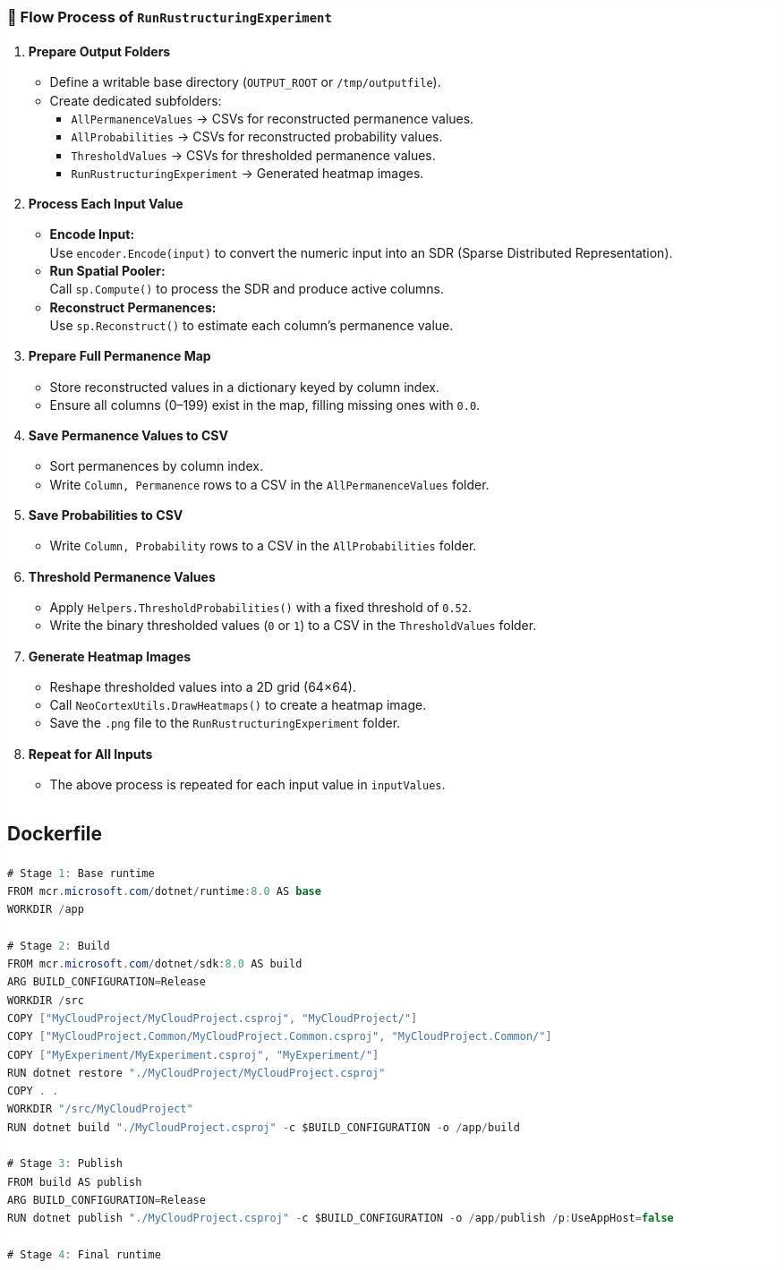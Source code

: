 ### 🔄 Flow Process of `RunRustructuringExperiment`
1. **Prepare Output Folders**  
   - Define a writable base directory (`OUTPUT_ROOT` or `/tmp/outputfile`).  
   - Create dedicated subfolders:
     - `AllPermanenceValues` → CSVs for reconstructed permanence values.  
     - `AllProbabilities` → CSVs for reconstructed probability values.  
     - `ThresholdValues` → CSVs for thresholded permanence values.  
     - `RunRustructuringExperiment` → Generated heatmap images.

2. **Process Each Input Value**  
   - **Encode Input:**  
     Use `encoder.Encode(input)` to convert the numeric input into an SDR (Sparse Distributed Representation).  
   - **Run Spatial Pooler:**  
     Call `sp.Compute()` to process the SDR and produce active columns.  
   - **Reconstruct Permanences:**  
     Use `sp.Reconstruct()` to estimate each column’s permanence value.

3. **Prepare Full Permanence Map**  
   - Store reconstructed values in a dictionary keyed by column index.  
   - Ensure all columns (0–199) exist in the map, filling missing ones with `0.0`.

4. **Save Permanence Values to CSV**  
   - Sort permanences by column index.  
   - Write `Column, Permanence` rows to a CSV in the `AllPermanenceValues` folder.

5. **Save Probabilities to CSV**  
   - Write `Column, Probability` rows to a CSV in the `AllProbabilities` folder.

6. **Threshold Permanence Values**  
   - Apply `Helpers.ThresholdProbabilities()` with a fixed threshold of `0.52`.  
   - Write the binary thresholded values (`0` or `1`) to a CSV in the `ThresholdValues` folder.

7. **Generate Heatmap Images**  
   - Reshape thresholded values into a 2D grid (64×64).  
   - Call `NeoCortexUtils.DrawHeatmaps()` to create a heatmap image.  
   - Save the `.png` file to the `RunRustructuringExperiment` folder.

8. **Repeat for All Inputs**  
   - The above process is repeated for each input value in `inputValues`.

## Dockerfile
~~~csharp
# Stage 1: Base runtime
FROM mcr.microsoft.com/dotnet/runtime:8.0 AS base
WORKDIR /app

# Stage 2: Build
FROM mcr.microsoft.com/dotnet/sdk:8.0 AS build
ARG BUILD_CONFIGURATION=Release
WORKDIR /src
COPY ["MyCloudProject/MyCloudProject.csproj", "MyCloudProject/"]
COPY ["MyCloudProject.Common/MyCloudProject.Common.csproj", "MyCloudProject.Common/"]
COPY ["MyExperiment/MyExperiment.csproj", "MyExperiment/"]
RUN dotnet restore "./MyCloudProject/MyCloudProject.csproj"
COPY . .
WORKDIR "/src/MyCloudProject"
RUN dotnet build "./MyCloudProject.csproj" -c $BUILD_CONFIGURATION -o /app/build

# Stage 3: Publish
FROM build AS publish
ARG BUILD_CONFIGURATION=Release
RUN dotnet publish "./MyCloudProject.csproj" -c $BUILD_CONFIGURATION -o /app/publish /p:UseAppHost=false

# Stage 4: Final runtime
~~~